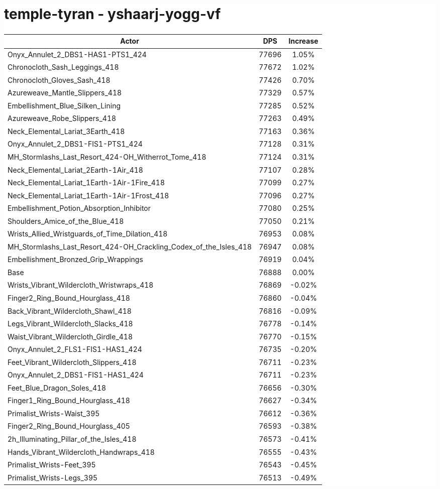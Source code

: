 # temple-tyran - yshaarj-yogg-vf
| Actor | DPS | Increase |
|---|:---:|:---:|
|Onyx_Annulet_2_DBS1-HAS1-PTS1_424|77696|1.05%|
|Chronocloth_Sash_Leggings_418|77672|1.02%|
|Chronocloth_Gloves_Sash_418|77426|0.70%|
|Azureweave_Mantle_Slippers_418|77329|0.57%|
|Embellishment_Blue_Silken_Lining|77285|0.52%|
|Azureweave_Robe_Slippers_418|77263|0.49%|
|Neck_Elemental_Lariat_3Earth_418|77163|0.36%|
|Onyx_Annulet_2_DBS1-FIS1-PTS1_424|77128|0.31%|
|MH_Stormlashs_Last_Resort_424-OH_Witherrot_Tome_418|77124|0.31%|
|Neck_Elemental_Lariat_2Earth-1Air_418|77107|0.28%|
|Neck_Elemental_Lariat_1Earth-1Air-1Fire_418|77099|0.27%|
|Neck_Elemental_Lariat_1Earth-1Air-1Frost_418|77096|0.27%|
|Embellishment_Potion_Absorption_Inhibitor|77080|0.25%|
|Shoulders_Amice_of_the_Blue_418|77050|0.21%|
|Wrists_Allied_Wristguards_of_Time_Dilation_418|76953|0.08%|
|MH_Stormlashs_Last_Resort_424-OH_Crackling_Codex_of_the_Isles_418|76947|0.08%|
|Embellishment_Bronzed_Grip_Wrappings|76919|0.04%|
|Base|76888|0.00%|
|Wrists_Vibrant_Wildercloth_Wristwraps_418|76869|-0.02%|
|Finger2_Ring_Bound_Hourglass_418|76860|-0.04%|
|Back_Vibrant_Wildercloth_Shawl_418|76816|-0.09%|
|Legs_Vibrant_Wildercloth_Slacks_418|76778|-0.14%|
|Waist_Vibrant_Wildercloth_Girdle_418|76770|-0.15%|
|Onyx_Annulet_2_FLS1-FIS1-HAS1_424|76735|-0.20%|
|Feet_Vibrant_Wildercloth_Slippers_418|76711|-0.23%|
|Onyx_Annulet_2_DBS1-FIS1-HAS1_424|76711|-0.23%|
|Feet_Blue_Dragon_Soles_418|76656|-0.30%|
|Finger1_Ring_Bound_Hourglass_418|76627|-0.34%|
|Primalist_Wrists-Waist_395|76612|-0.36%|
|Finger2_Ring_Bound_Hourglass_405|76593|-0.38%|
|2h_Illuminating_Pillar_of_the_Isles_418|76573|-0.41%|
|Hands_Vibrant_Wildercloth_Handwraps_418|76555|-0.43%|
|Primalist_Wrists-Feet_395|76543|-0.45%|
|Primalist_Wrists-Legs_395|76513|-0.49%|